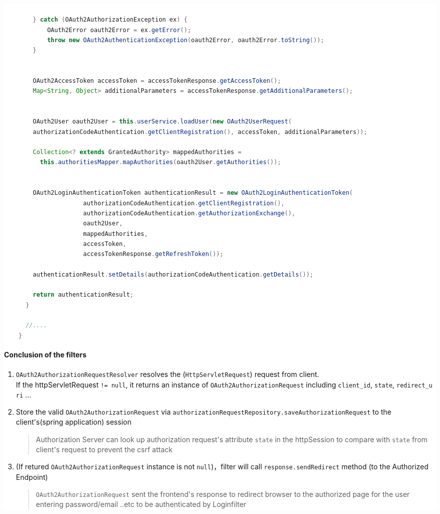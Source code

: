 ```java

	    } catch (OAuth2AuthorizationException ex) {
			OAuth2Error oauth2Error = ex.getError();
			throw new OAuth2AuthenticationException(oauth2Error, oauth2Error.toString());
	    }


	    OAuth2AccessToken accessToken = accessTokenResponse.getAccessToken();
	    Map<String, Object> additionalParameters = accessTokenResponse.getAdditionalParameters();


	    OAuth2User oauth2User = this.userService.loadUser(new OAuth2UserRequest(
		authorizationCodeAuthentication.getClientRegistration(), accessToken, additionalParameters));

	    Collection<? extends GrantedAuthority> mappedAuthorities =
	      this.authoritiesMapper.mapAuthorities(oauth2User.getAuthorities());


	    OAuth2LoginAuthenticationToken authenticationResult = new OAuth2LoginAuthenticationToken(
				      authorizationCodeAuthentication.getClientRegistration(),
				      authorizationCodeAuthentication.getAuthorizationExchange(),
				      oauth2User,
				      mappedAuthorities,
				      accessToken,
				      accessTokenResponse.getRefreshToken());

	    authenticationResult.setDetails(authorizationCodeAuthentication.getDetails());

	    return authenticationResult;
	  }

	  //....
	}

```

#### Conclusion of the filters

1. `OAuth2AuthorizationRequestResolver` resolves the (`HttpServletRequest`) request from client.   
If the httpServletRequest `!= null`, it returns an instance of `OAuth2AuthorizationRequest` including `client_id`, `state`, `redirect_uri` ...

2. Store the valid `OAuth2AuthorizationRequest` via `authorizationRequestRepository.saveAuthorizationRequest` to the client's(spring application) session 
   > Authorization Server can look up authorization request's attribute `state` in the httpSession to compare with `state` from client's request to prevent the csrf attack

3. (If retured `OAuth2AuthorizationRequest` instance is not `null`)，filter will call `response.sendRedirect` method (to the Authorized Endpoint)
   > `OAuth2AuthorizationRequest` sent the frontend's response to redirect browser to the authorized page for the user entering password/email ..etc to be authenticated by Loginfilter

